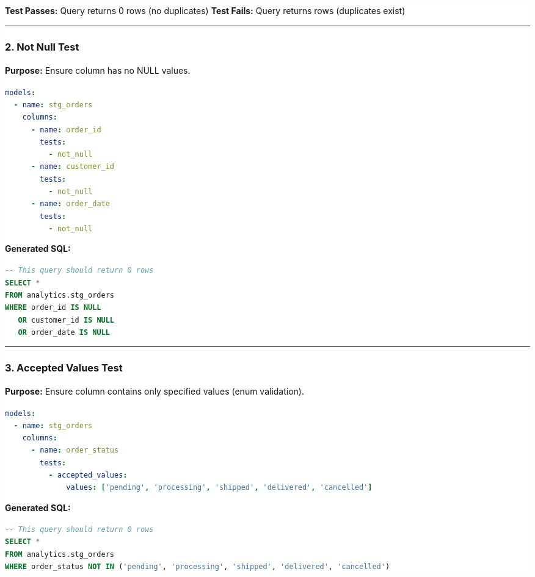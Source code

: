 **Test Passes:** Query returns 0 rows (no duplicates)
**Test Fails:** Query returns rows (duplicates exist)

---

### 2. Not Null Test

**Purpose:** Ensure column has no NULL values.

```yaml
models:
  - name: stg_orders
    columns:
      - name: order_id
        tests:
          - not_null
      - name: customer_id
        tests:
          - not_null
      - name: order_date
        tests:
          - not_null
```

**Generated SQL:**
```sql
-- This query should return 0 rows
SELECT *
FROM analytics.stg_orders
WHERE order_id IS NULL
   OR customer_id IS NULL
   OR order_date IS NULL
```

---

### 3. Accepted Values Test

**Purpose:** Ensure column contains only specified values (enum validation).

```yaml
models:
  - name: stg_orders
    columns:
      - name: order_status
        tests:
          - accepted_values:
              values: ['pending', 'processing', 'shipped', 'delivered', 'cancelled']
```

**Generated SQL:**
```sql
-- This query should return 0 rows
SELECT *
FROM analytics.stg_orders
WHERE order_status NOT IN ('pending', 'processing', 'shipped', 'delivered', 'cancelled')
```
